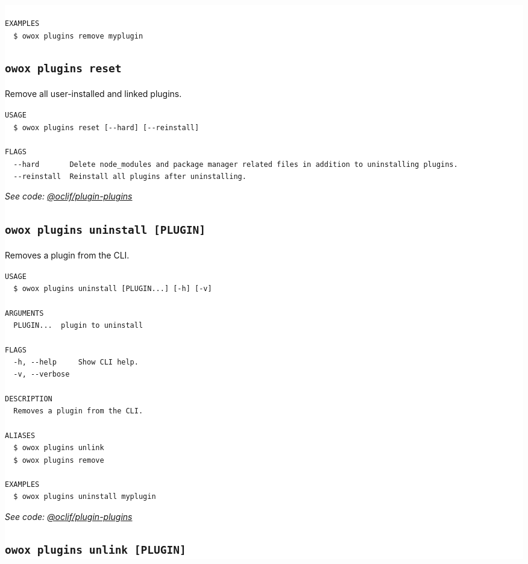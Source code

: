 ```

EXAMPLES
  $ owox plugins remove myplugin
```

## `owox plugins reset`

Remove all user-installed and linked plugins.

```
USAGE
  $ owox plugins reset [--hard] [--reinstall]

FLAGS
  --hard       Delete node_modules and package manager related files in addition to uninstalling plugins.
  --reinstall  Reinstall all plugins after uninstalling.
```

_See code: [@oclif/plugin-plugins](https://github.com/oclif/plugin-plugins/blob/main/src/commands/plugins/reset.ts)_

## `owox plugins uninstall [PLUGIN]`

Removes a plugin from the CLI.

```
USAGE
  $ owox plugins uninstall [PLUGIN...] [-h] [-v]

ARGUMENTS
  PLUGIN...  plugin to uninstall

FLAGS
  -h, --help     Show CLI help.
  -v, --verbose

DESCRIPTION
  Removes a plugin from the CLI.

ALIASES
  $ owox plugins unlink
  $ owox plugins remove

EXAMPLES
  $ owox plugins uninstall myplugin
```

_See code: [@oclif/plugin-plugins](https://github.com/oclif/plugin-plugins/blob/main/src/commands/plugins/uninstall.ts)_

## `owox plugins unlink [PLUGIN]`
